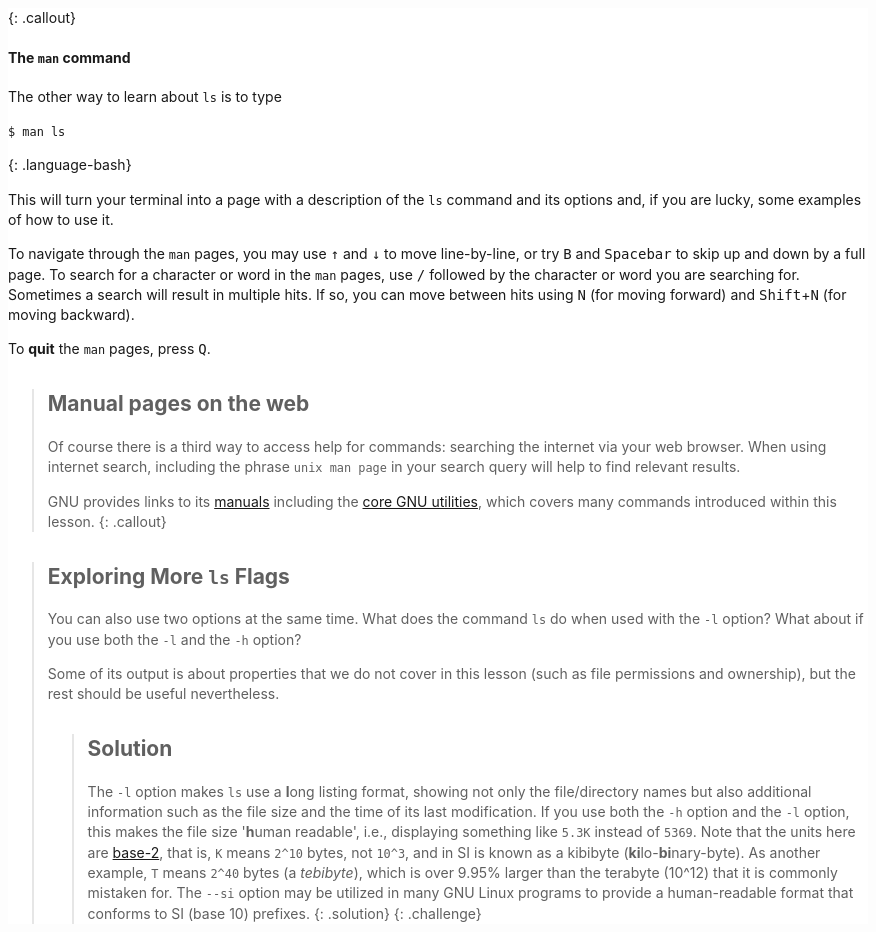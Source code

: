{: .callout}

#### The `man` command

The other way to learn about `ls` is to type
~~~
$ man ls
~~~
{: .language-bash}

This will turn your terminal into a page with a description of the `ls`
command and its options and, if you are lucky, some examples of how to
use it.

To navigate through the `man` pages, you may use <kbd>↑</kbd> and
<kbd>↓</kbd> to move line-by-line, or try <kbd>B</kbd> and
<kbd>Spacebar</kbd> to skip up and down by a full page.  To search for a
character or word in the `man` pages, use <kbd>/</kbd> followed by the
character or word you are searching for.  Sometimes a search will result
in multiple hits.  If so, you can move between hits using <kbd>N</kbd>
(for moving forward) and <kbd>Shift</kbd>+<kbd>N</kbd> (for moving
backward).

To **quit** the `man` pages, press <kbd>Q</kbd>.

> ## Manual pages on the web
>
> Of course there is a third way to access help for commands: searching
> the internet via your web browser.  When using internet search,
> including the phrase `unix man page` in your search query will help to
> find relevant results.
>
> GNU provides links to its
> [manuals](http://www.gnu.org/manual/manual.html) including the
> [core GNU utilities](http://www.gnu.org/software/coreutils/manual/coreutils.html),
> which covers many commands introduced within this lesson.
{: .callout}

> ## Exploring More `ls` Flags
>
> You can also use two options at the same time. What does the command
> `ls` do when used with the `-l` option? What about if you use both the
> `-l` and the `-h` option?
>
> Some of its output is about properties that we do not cover in this
> lesson (such as file permissions and ownership), but the rest should
> be useful nevertheless.
>
> > ## Solution
> > The `-l` option makes `ls` use a **l**ong listing format, showing
> > not only the file/directory names but also additional information
> > such as the file size and the time of its last modification. If you
> > use both the `-h` option and the `-l` option, this makes the file
> > size '**h**uman readable', i.e., displaying something like `5.3K`
> > instead of `5369`. Note that the units here are
> > [base-2](https://en.wikipedia.org/wiki/Binary_prefix), that is, `K`
> > means `2^10` bytes, not `10^3`, and in SI is known as a kibibyte
> > (**ki**lo-**bi**nary-byte). As another example, `T` means `2^40`
> > bytes (a _tebibyte_), which is over 9.95% larger than the terabyte
> > (10^12) that it is commonly mistaken for. The `--si` option may be
> > utilized in many GNU Linux programs to provide a human-readable
> > format that conforms to SI (base 10) prefixes.
> {: .solution}
{: .challenge}
